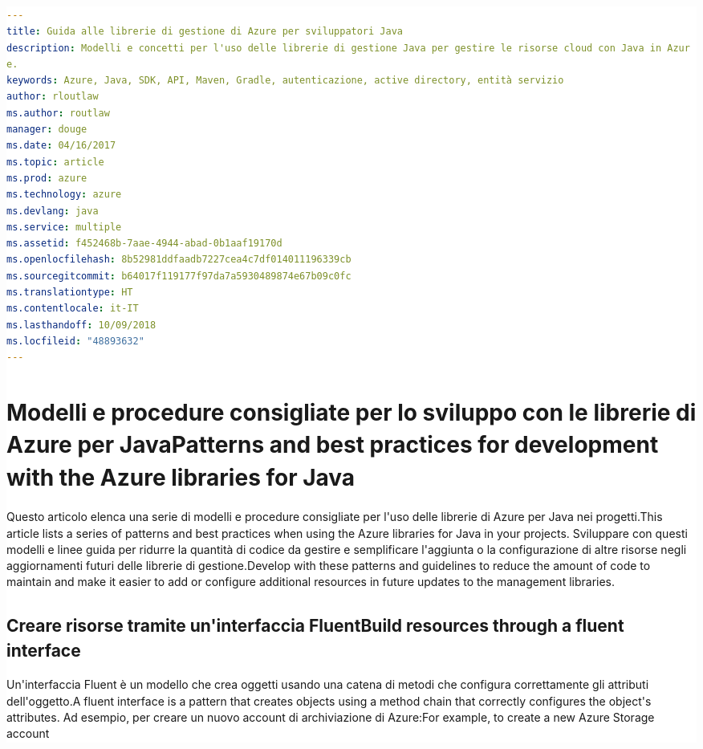 ```yaml
---
title: Guida alle librerie di gestione di Azure per sviluppatori Java
description: Modelli e concetti per l'uso delle librerie di gestione Java per gestire le risorse cloud con Java in Azure.
keywords: Azure, Java, SDK, API, Maven, Gradle, autenticazione, active directory, entità servizio
author: rloutlaw
ms.author: routlaw
manager: douge
ms.date: 04/16/2017
ms.topic: article
ms.prod: azure
ms.technology: azure
ms.devlang: java
ms.service: multiple
ms.assetid: f452468b-7aae-4944-abad-0b1aaf19170d
ms.openlocfilehash: 8b52981ddfaadb7227cea4c7df014011196339cb
ms.sourcegitcommit: b64017f119177f97da7a5930489874e67b09c0fc
ms.translationtype: HT
ms.contentlocale: it-IT
ms.lasthandoff: 10/09/2018
ms.locfileid: "48893632"
---
```

# <a name="patterns-and-best-practices-for-development-with-the-azure-libraries-for-java"></a><span data-ttu-id="8d7ed-104">Modelli e procedure consigliate per lo sviluppo con le librerie di Azure per Java</span><span class="sxs-lookup"><span data-stu-id="8d7ed-104">Patterns and best practices for development with the Azure libraries for Java</span></span> 

<span data-ttu-id="8d7ed-105">Questo articolo elenca una serie di modelli e procedure consigliate per l'uso delle librerie di Azure per Java nei progetti.</span><span class="sxs-lookup"><span data-stu-id="8d7ed-105">This article lists a series of patterns and best practices when using the Azure libraries for Java in your projects.</span></span> <span data-ttu-id="8d7ed-106">Sviluppare con questi modelli e linee guida per ridurre la quantità di codice da gestire e semplificare l'aggiunta o la configurazione di altre risorse negli aggiornamenti futuri delle librerie di gestione.</span><span class="sxs-lookup"><span data-stu-id="8d7ed-106">Develop with these patterns and guidelines to reduce the amount of code to maintain and make it easier to add or configure additional resources in future updates to the management libraries.</span></span>

## <a name="build-resources-through-a-fluent-interface"></a><span data-ttu-id="8d7ed-107">Creare risorse tramite un'interfaccia Fluent</span><span class="sxs-lookup"><span data-stu-id="8d7ed-107">Build resources through a fluent interface</span></span>

<span data-ttu-id="8d7ed-108">Un'interfaccia Fluent è un modello che crea oggetti usando una catena di metodi che configura correttamente gli attributi dell'oggetto.</span><span class="sxs-lookup"><span data-stu-id="8d7ed-108">A fluent interface is a pattern that creates objects using a method chain that correctly configures the object's attributes.</span></span> <span data-ttu-id="8d7ed-109">Ad esempio, per creare un nuovo account di archiviazione di Azure:</span><span class="sxs-lookup"><span data-stu-id="8d7ed-109">For example, to create a new Azure Storage account</span></span>
